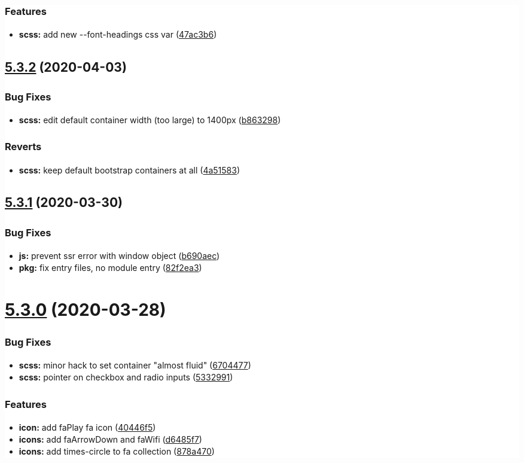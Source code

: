 ### Features

- **scss:** add new --font-headings css var ([47ac3b6](https://github.com/ecomplus/storefront/commit/47ac3b66e31fe0f4817462a68a3759df66a10561))

## [5.3.2](https://github.com/ecomplus/storefront/compare/@ecomplus/storefront-twbs@5.3.1...@ecomplus/storefront-twbs@5.3.2) (2020-04-03)

### Bug Fixes

- **scss:** edit default container width (too large) to 1400px ([b863298](https://github.com/ecomplus/storefront/commit/b863298f324de0825165fa349e87fb4c21392eaa))

### Reverts

- **scss:** keep default bootstrap containers at all ([4a51583](https://github.com/ecomplus/storefront/commit/4a51583e8ea4424d46c84dde96fca0dc07b15a23))

## [5.3.1](https://github.com/ecomplus/storefront/compare/@ecomplus/storefront-twbs@5.3.0...@ecomplus/storefront-twbs@5.3.1) (2020-03-30)

### Bug Fixes

- **js:** prevent ssr error with window object ([b690aec](https://github.com/ecomplus/storefront/commit/b690aec4d91ddcc03c314190248fec3b4c3d1a7a))
- **pkg:** fix entry files, no module entry ([82f2ea3](https://github.com/ecomplus/storefront/commit/82f2ea38ad5c9c8eaf2a7b6ae0228898422093ec))

# [5.3.0](https://github.com/ecomplus/storefront/compare/@ecomplus/storefront-twbs@5.2.0...@ecomplus/storefront-twbs@5.3.0) (2020-03-28)

### Bug Fixes

- **scss:** minor hack to set container "almost fluid" ([6704477](https://github.com/ecomplus/storefront/commit/67044777fd3e6fa8982ec9aaa67246d49addcdd4))
- **scss:** pointer on checkbox and radio inputs ([5332991](https://github.com/ecomplus/storefront/commit/533299109af54ec1e5df90c52280dd3da216044a))

### Features

- **icon:** add faPlay fa icon ([40446f5](https://github.com/ecomplus/storefront/commit/40446f529866ae3dc2fbf892413c10b408eab366))
- **icons:** add faArrowDown and faWifi ([d6485f7](https://github.com/ecomplus/storefront/commit/d6485f75f70497670f17f8d92f95ec8f08b47161))
- **icons:** add times-circle to fa collection ([878a470](https://github.com/ecomplus/storefront/commit/878a470150eee76b32aa610c35fe9cb10d4c40a2))
